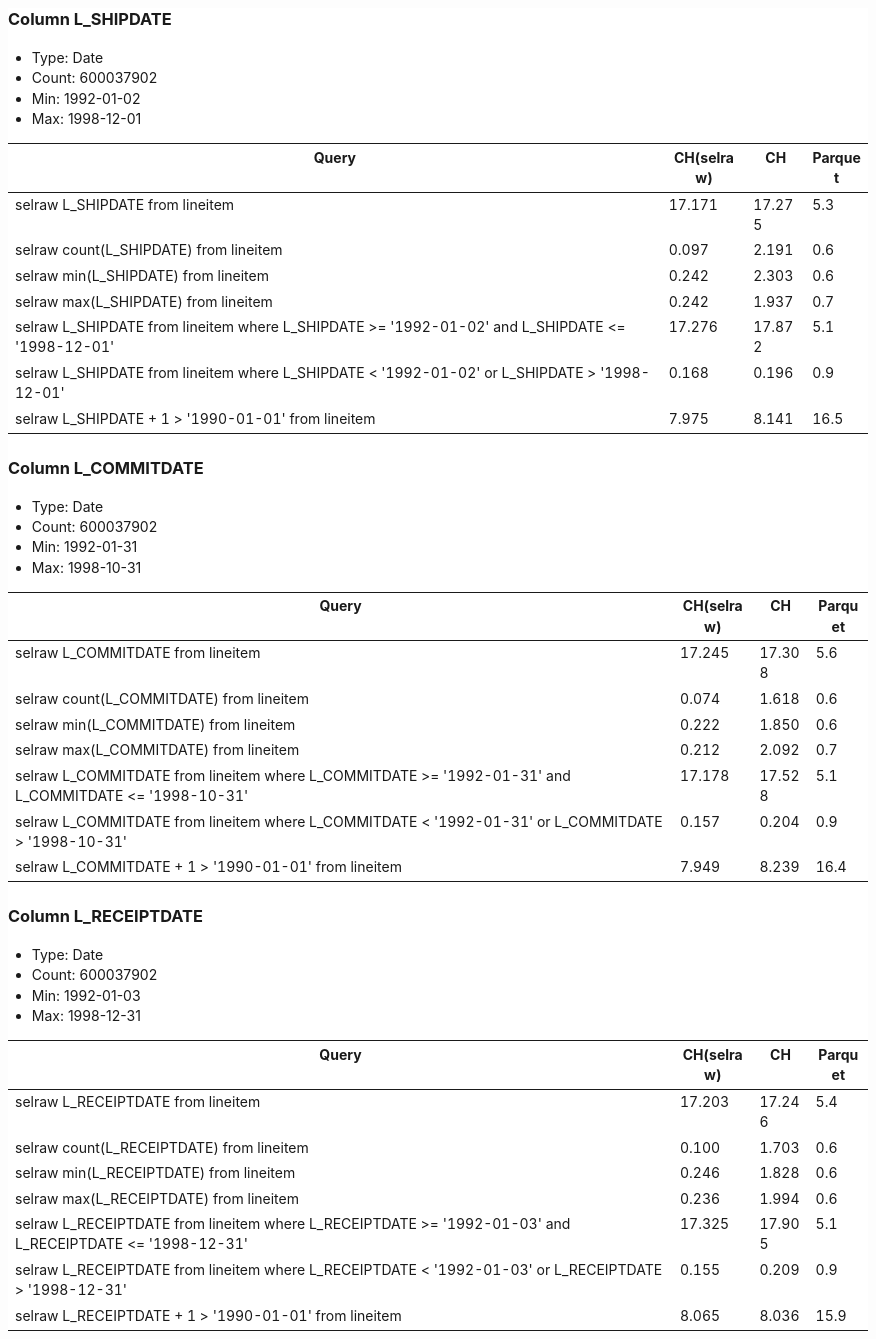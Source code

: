 ### Column L_SHIPDATE
* Type: Date
* Count: 600037902
* Min: 1992-01-02
* Max: 1998-12-01

| Query | CH(selraw) | CH | Parquet |
| ----- | ------- | ------- | ------- |
| selraw L_SHIPDATE from lineitem | 17.171 | 17.275 | 5.3 |
| selraw count(L_SHIPDATE) from lineitem | 0.097 | 2.191 | 0.6 |
| selraw min(L_SHIPDATE) from lineitem | 0.242 | 2.303 | 0.6 |
| selraw max(L_SHIPDATE) from lineitem | 0.242 | 1.937 | 0.7 |
| selraw L_SHIPDATE from lineitem where L_SHIPDATE >= '1992-01-02' and L_SHIPDATE <= '1998-12-01' | 17.276 | 17.872 | 5.1 |
| selraw L_SHIPDATE from lineitem where L_SHIPDATE < '1992-01-02' or L_SHIPDATE > '1998-12-01' | 0.168 | 0.196 | 0.9 |
| selraw L_SHIPDATE + 1 > '1990-01-01' from lineitem | 7.975 | 8.141 | 16.5 |

### Column L_COMMITDATE
* Type: Date
* Count: 600037902
* Min: 1992-01-31
* Max: 1998-10-31

| Query | CH(selraw) | CH | Parquet |
| ----- | ------- | ------- | ------- |
| selraw L_COMMITDATE from lineitem | 17.245 | 17.308 | 5.6 |
| selraw count(L_COMMITDATE) from lineitem | 0.074 | 1.618 | 0.6 |
| selraw min(L_COMMITDATE) from lineitem | 0.222 | 1.850 | 0.6 |
| selraw max(L_COMMITDATE) from lineitem | 0.212 | 2.092 | 0.7 |
| selraw L_COMMITDATE from lineitem where L_COMMITDATE >= '1992-01-31' and L_COMMITDATE <= '1998-10-31' | 17.178 | 17.528 | 5.1 |
| selraw L_COMMITDATE from lineitem where L_COMMITDATE < '1992-01-31' or L_COMMITDATE > '1998-10-31' | 0.157 | 0.204 | 0.9 |
| selraw L_COMMITDATE + 1 > '1990-01-01' from lineitem | 7.949 | 8.239 | 16.4 |

### Column L_RECEIPTDATE
* Type: Date
* Count: 600037902
* Min: 1992-01-03
* Max: 1998-12-31

| Query | CH(selraw) | CH | Parquet |
| ----- | ------- | ------- | ------- |
| selraw L_RECEIPTDATE from lineitem | 17.203 | 17.246 | 5.4 |
| selraw count(L_RECEIPTDATE) from lineitem | 0.100 | 1.703 | 0.6 |
| selraw min(L_RECEIPTDATE) from lineitem | 0.246 | 1.828 | 0.6 |
| selraw max(L_RECEIPTDATE) from lineitem | 0.236 | 1.994 | 0.6 |
| selraw L_RECEIPTDATE from lineitem where L_RECEIPTDATE >= '1992-01-03' and L_RECEIPTDATE <= '1998-12-31' | 17.325 | 17.905 | 5.1 |
| selraw L_RECEIPTDATE from lineitem where L_RECEIPTDATE < '1992-01-03' or L_RECEIPTDATE > '1998-12-31' | 0.155 | 0.209 | 0.9 |
| selraw L_RECEIPTDATE + 1 > '1990-01-01' from lineitem | 8.065 | 8.036 | 15.9 |
